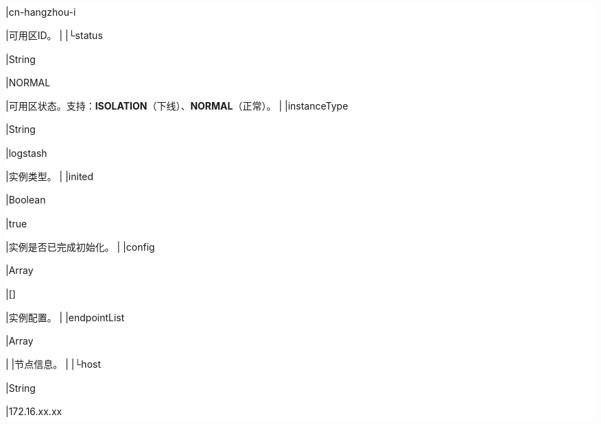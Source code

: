 |cn-hangzhou-i

|可用区ID。 |
|└status

|String

|NORMAL

|可用区状态。支持：**ISOLATION**（下线）、**NORMAL**（正常）。 |
|instanceType

|String

|logstash

|实例类型。 |
|inited

|Boolean

|true

|实例是否已完成初始化。 |
|config

|Array

|\[\]

|实例配置。 |
|endpointList

|Array

| |节点信息。 |
|└host

|String

|172.16.xx.xx
